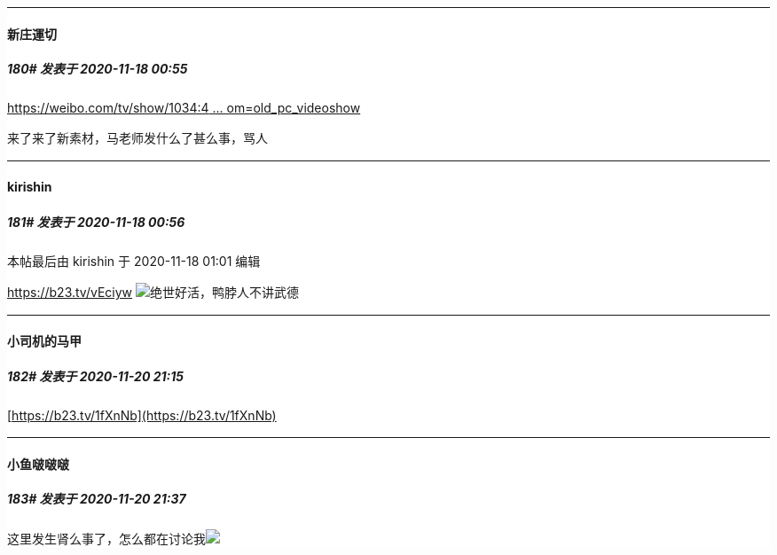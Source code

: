 




*****

####  新庄運切  
##### 180#       发表于 2020-11-18 00:55



[https://weibo.com/tv/show/1034:4 ... om=old_pc_videoshow](https://weibo.com/tv/show/1034:4572391095861292?from=old_pc_videoshow)

来了来了新素材，马老师发什么了甚么事，骂人







*****

####  kirishin  
##### 181#       发表于 2020-11-18 00:56



 本帖最后由 kirishin 于 2020-11-18 01:01 编辑 

https://b23.tv/vEciyw
<img src="https://static.saraba1st.com/image/smiley/face2017/066.png" referrerpolicy="no-referrer">绝世好活，鸭脖人不讲武德







*****

####  小司机的马甲  
##### 182#       发表于 2020-11-20 21:15




[https://b23.tv/1fXnNb](https://b23.tv/1fXnNb)







*****

####  小鱼啵啵啵  
##### 183#       发表于 2020-11-20 21:37




这里发生肾么事了，怎么都在讨论我<img src="https://static.saraba1st.com/image/smiley/face2017/240.png" referrerpolicy="no-referrer">
